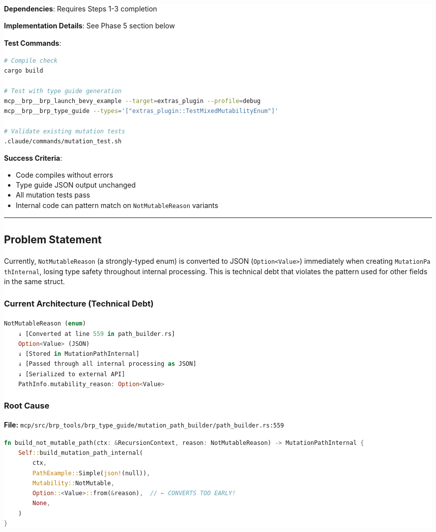 **Dependencies**: Requires Steps 1-3 completion

**Implementation Details**: See Phase 5 section below

**Test Commands**:
```bash
# Compile check
cargo build

# Test with type guide generation
mcp__brp__brp_launch_bevy_example --target=extras_plugin --profile=debug
mcp__brp__brp_type_guide --types='["extras_plugin::TestMixedMutabilityEnum"]'

# Validate existing mutation tests
.claude/commands/mutation_test.sh
```

**Success Criteria**:
- Code compiles without errors
- Type guide JSON output unchanged
- All mutation tests pass
- Internal code can pattern match on `NotMutableReason` variants

---

## Problem Statement

Currently, `NotMutableReason` (a strongly-typed enum) is converted to JSON (`Option<Value>`) immediately when creating `MutationPathInternal`, losing type safety throughout internal processing. This is technical debt that violates the pattern used for other fields in the same struct.

### Current Architecture (Technical Debt)

```rust
NotMutableReason (enum)
    ↓ [Converted at line 559 in path_builder.rs]
    Option<Value> (JSON)
    ↓ [Stored in MutationPathInternal]
    ↓ [Passed through all internal processing as JSON]
    ↓ [Serialized to external API]
    PathInfo.mutability_reason: Option<Value>
```

### Root Cause

**File:** `mcp/src/brp_tools/brp_type_guide/mutation_path_builder/path_builder.rs:559`
```rust
fn build_not_mutable_path(ctx: &RecursionContext, reason: NotMutableReason) -> MutationPathInternal {
    Self::build_mutation_path_internal(
        ctx,
        PathExample::Simple(json!(null)),
        Mutability::NotMutable,
        Option::<Value>::from(&reason),  // ← CONVERTS TOO EARLY!
        None,
    )
}
```
